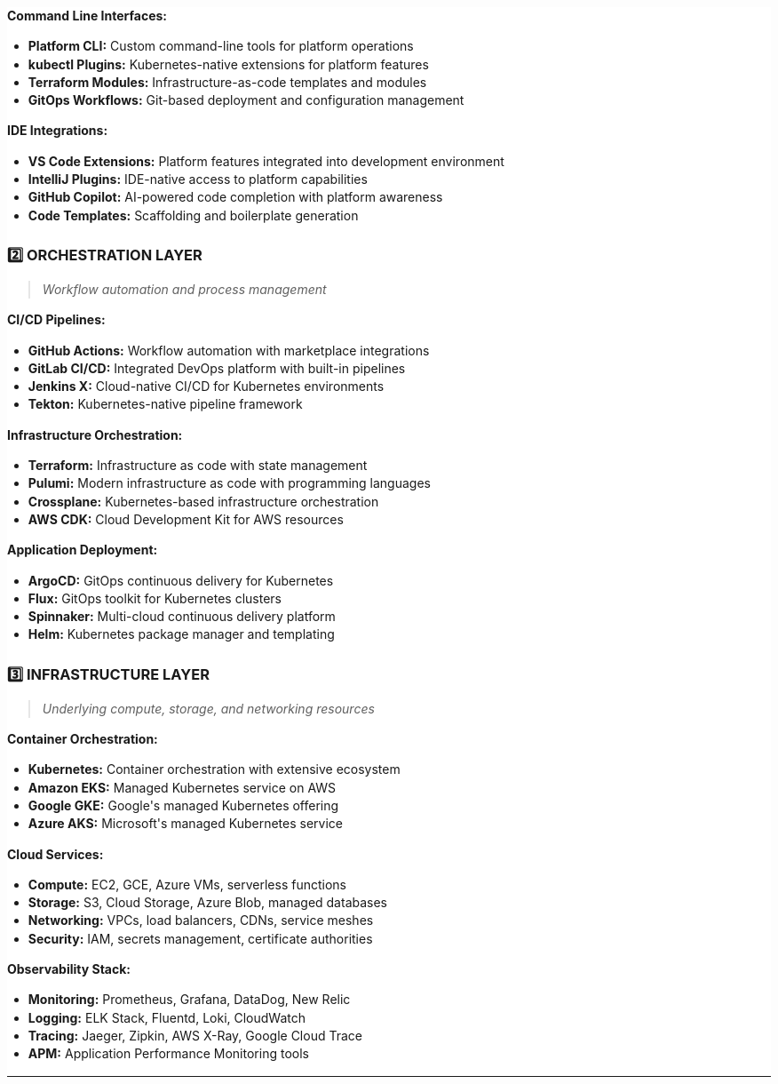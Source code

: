 **Command Line Interfaces:**
- **Platform CLI:** Custom command-line tools for platform operations
- **kubectl Plugins:** Kubernetes-native extensions for platform features
- **Terraform Modules:** Infrastructure-as-code templates and modules
- **GitOps Workflows:** Git-based deployment and configuration management

**IDE Integrations:**
- **VS Code Extensions:** Platform features integrated into development environment
- **IntelliJ Plugins:** IDE-native access to platform capabilities
- **GitHub Copilot:** AI-powered code completion with platform awareness
- **Code Templates:** Scaffolding and boilerplate generation

### **2️⃣ ORCHESTRATION LAYER**
> *Workflow automation and process management*

**CI/CD Pipelines:**
- **GitHub Actions:** Workflow automation with marketplace integrations
- **GitLab CI/CD:** Integrated DevOps platform with built-in pipelines
- **Jenkins X:** Cloud-native CI/CD for Kubernetes environments
- **Tekton:** Kubernetes-native pipeline framework

**Infrastructure Orchestration:**
- **Terraform:** Infrastructure as code with state management
- **Pulumi:** Modern infrastructure as code with programming languages
- **Crossplane:** Kubernetes-based infrastructure orchestration
- **AWS CDK:** Cloud Development Kit for AWS resources

**Application Deployment:**
- **ArgoCD:** GitOps continuous delivery for Kubernetes
- **Flux:** GitOps toolkit for Kubernetes clusters
- **Spinnaker:** Multi-cloud continuous delivery platform
- **Helm:** Kubernetes package manager and templating

### **3️⃣ INFRASTRUCTURE LAYER**
> *Underlying compute, storage, and networking resources*

**Container Orchestration:**
- **Kubernetes:** Container orchestration with extensive ecosystem
- **Amazon EKS:** Managed Kubernetes service on AWS
- **Google GKE:** Google's managed Kubernetes offering
- **Azure AKS:** Microsoft's managed Kubernetes service

**Cloud Services:**
- **Compute:** EC2, GCE, Azure VMs, serverless functions
- **Storage:** S3, Cloud Storage, Azure Blob, managed databases
- **Networking:** VPCs, load balancers, CDNs, service meshes
- **Security:** IAM, secrets management, certificate authorities

**Observability Stack:**
- **Monitoring:** Prometheus, Grafana, DataDog, New Relic
- **Logging:** ELK Stack, Fluentd, Loki, CloudWatch
- **Tracing:** Jaeger, Zipkin, AWS X-Ray, Google Cloud Trace
- **APM:** Application Performance Monitoring tools

---